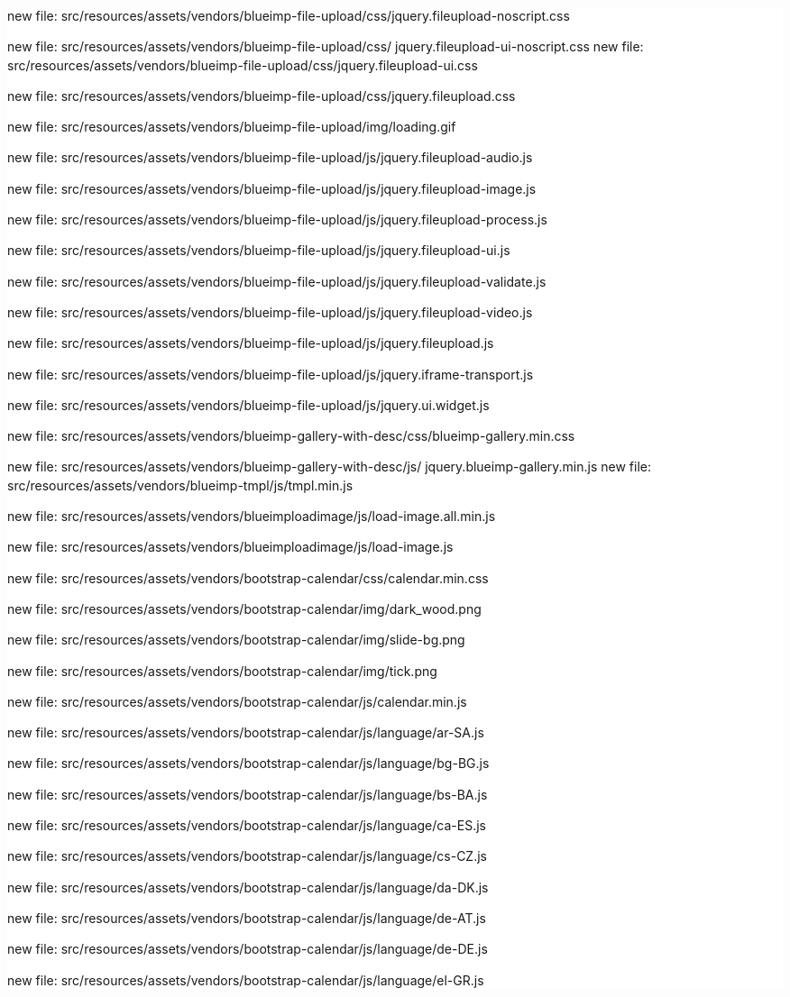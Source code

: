 new file:   src/resources/assets/vendors/blueimp-file-upload/css/jquery.fileupload-noscript.css

new file:   src/resources/assets/vendors/blueimp-file-upload/css/
jquery.fileupload-ui-noscript.css
new file:   src/resources/assets/vendors/blueimp-file-upload/css/jquery.fileupload-ui.css

new file:   src/resources/assets/vendors/blueimp-file-upload/css/jquery.fileupload.css

new file:   src/resources/assets/vendors/blueimp-file-upload/img/loading.gif

new file:   src/resources/assets/vendors/blueimp-file-upload/js/jquery.fileupload-audio.js

new file:   src/resources/assets/vendors/blueimp-file-upload/js/jquery.fileupload-image.js

new file:   src/resources/assets/vendors/blueimp-file-upload/js/jquery.fileupload-process.js

new file:   src/resources/assets/vendors/blueimp-file-upload/js/jquery.fileupload-ui.js

new file:   src/resources/assets/vendors/blueimp-file-upload/js/jquery.fileupload-validate.js

new file:   src/resources/assets/vendors/blueimp-file-upload/js/jquery.fileupload-video.js

new file:   src/resources/assets/vendors/blueimp-file-upload/js/jquery.fileupload.js

new file:   src/resources/assets/vendors/blueimp-file-upload/js/jquery.iframe-transport.js

new file:   src/resources/assets/vendors/blueimp-file-upload/js/jquery.ui.widget.js

new file:   src/resources/assets/vendors/blueimp-gallery-with-desc/css/blueimp-gallery.min.css

new file:   src/resources/assets/vendors/blueimp-gallery-with-desc/js/
jquery.blueimp-gallery.min.js
new file:   src/resources/assets/vendors/blueimp-tmpl/js/tmpl.min.js

new file:   src/resources/assets/vendors/blueimploadimage/js/load-image.all.min.js

new file:   src/resources/assets/vendors/blueimploadimage/js/load-image.js

new file:   src/resources/assets/vendors/bootstrap-calendar/css/calendar.min.css

new file:   src/resources/assets/vendors/bootstrap-calendar/img/dark_wood.png

new file:   src/resources/assets/vendors/bootstrap-calendar/img/slide-bg.png

new file:   src/resources/assets/vendors/bootstrap-calendar/img/tick.png

new file:   src/resources/assets/vendors/bootstrap-calendar/js/calendar.min.js

new file:   src/resources/assets/vendors/bootstrap-calendar/js/language/ar-SA.js

new file:   src/resources/assets/vendors/bootstrap-calendar/js/language/bg-BG.js

new file:   src/resources/assets/vendors/bootstrap-calendar/js/language/bs-BA.js

new file:   src/resources/assets/vendors/bootstrap-calendar/js/language/ca-ES.js

new file:   src/resources/assets/vendors/bootstrap-calendar/js/language/cs-CZ.js

new file:   src/resources/assets/vendors/bootstrap-calendar/js/language/da-DK.js

new file:   src/resources/assets/vendors/bootstrap-calendar/js/language/de-AT.js

new file:   src/resources/assets/vendors/bootstrap-calendar/js/language/de-DE.js

new file:   src/resources/assets/vendors/bootstrap-calendar/js/language/el-GR.js
